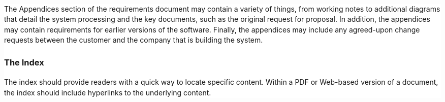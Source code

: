The Appendices section of the requirements document may contain a variety of things, from working notes to additional diagrams that detail the system processing and the key documents, such as the original request for proposal. In addition, the appendices may contain requirements for earlier versions of the software. Finally, the appendices may include any agreed-upon change requests between the customer and the company that is building the system.

### The Index

The index should provide readers with a quick way to locate specific content. Within a PDF or Web-based version of a document, the index should include hyperlinks to the underlying content.
